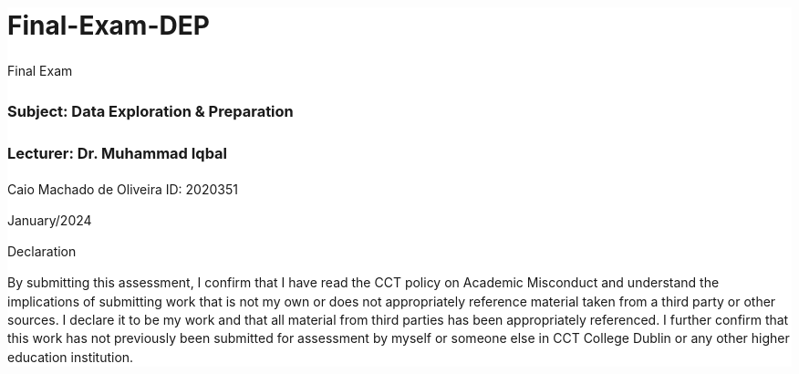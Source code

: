 # Final-Exam-DEP
Final Exam 
 









### Subject: Data Exploration & Preparation




### Lecturer:  Dr. Muhammad Iqbal










Caio Machado de Oliveira
ID: 2020351








 January/2024

Declaration 
			
By submitting this assessment, I confirm that I have read the CCT policy on Academic Misconduct and understand the implications of submitting work that is not my own or does not appropriately reference material taken from a third party or other sources. I declare it to be my work and that all material from third parties has been appropriately referenced. I further confirm that this work has not previously been submitted for assessment by myself or someone else in CCT College Dublin or any other higher education institution.



























